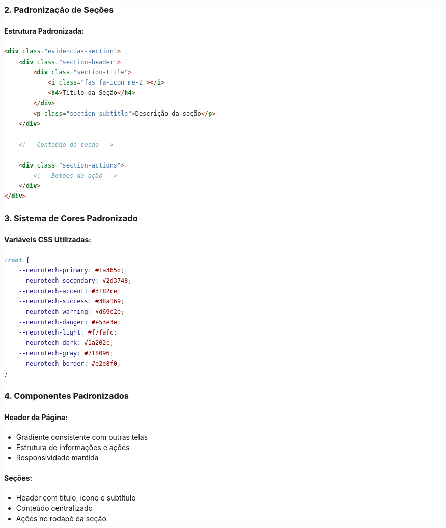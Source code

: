 ### **2. Padronização de Seções**

#### **Estrutura Padronizada:**
```html
<div class="evidencias-section">
    <div class="section-header">
        <div class="section-title">
            <i class="fas fa-icon me-2"></i>
            <h4>Título da Seção</h4>
        </div>
        <p class="section-subtitle">Descrição da seção</p>
    </div>
    
    <!-- Conteúdo da seção -->
    
    <div class="section-actions">
        <!-- Botões de ação -->
    </div>
</div>
```

### **3. Sistema de Cores Padronizado**

#### **Variáveis CSS Utilizadas:**
```css
:root {
    --neurotech-primary: #1a365d;
    --neurotech-secondary: #2d3748;
    --neurotech-accent: #3182ce;
    --neurotech-success: #38a169;
    --neurotech-warning: #d69e2e;
    --neurotech-danger: #e53e3e;
    --neurotech-light: #f7fafc;
    --neurotech-dark: #1a202c;
    --neurotech-gray: #718096;
    --neurotech-border: #e2e8f0;
}
```

### **4. Componentes Padronizados**

#### **Header da Página:**
- Gradiente consistente com outras telas
- Estrutura de informações e ações
- Responsividade mantida

#### **Seções:**
- Header com título, ícone e subtítulo
- Conteúdo centralizado
- Ações no rodapé da seção
